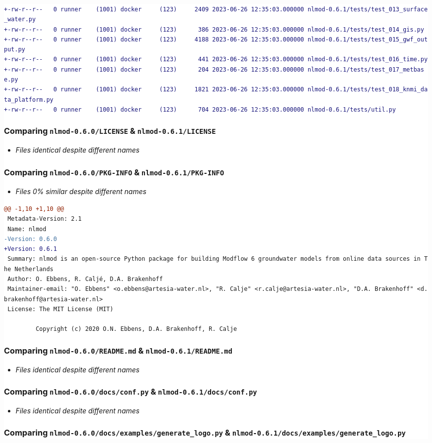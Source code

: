 ```diff
+-rw-r--r--   0 runner    (1001) docker     (123)     2409 2023-06-26 12:35:03.000000 nlmod-0.6.1/tests/test_013_surface_water.py
+-rw-r--r--   0 runner    (1001) docker     (123)      386 2023-06-26 12:35:03.000000 nlmod-0.6.1/tests/test_014_gis.py
+-rw-r--r--   0 runner    (1001) docker     (123)     4188 2023-06-26 12:35:03.000000 nlmod-0.6.1/tests/test_015_gwf_output.py
+-rw-r--r--   0 runner    (1001) docker     (123)      441 2023-06-26 12:35:03.000000 nlmod-0.6.1/tests/test_016_time.py
+-rw-r--r--   0 runner    (1001) docker     (123)      204 2023-06-26 12:35:03.000000 nlmod-0.6.1/tests/test_017_metbase.py
+-rw-r--r--   0 runner    (1001) docker     (123)     1821 2023-06-26 12:35:03.000000 nlmod-0.6.1/tests/test_018_knmi_data_platform.py
+-rw-r--r--   0 runner    (1001) docker     (123)      704 2023-06-26 12:35:03.000000 nlmod-0.6.1/tests/util.py
```

### Comparing `nlmod-0.6.0/LICENSE` & `nlmod-0.6.1/LICENSE`

 * *Files identical despite different names*

### Comparing `nlmod-0.6.0/PKG-INFO` & `nlmod-0.6.1/PKG-INFO`

 * *Files 0% similar despite different names*

```diff
@@ -1,10 +1,10 @@
 Metadata-Version: 2.1
 Name: nlmod
-Version: 0.6.0
+Version: 0.6.1
 Summary: nlmod is an open-source Python package for building Modflow 6 groundwater models from online data sources in The Netherlands
 Author: O. Ebbens, R. Caljé, D.A. Brakenhoff
 Maintainer-email: "O. Ebbens" <o.ebbens@artesia-water.nl>, "R. Calje" <r.calje@artesia-water.nl>, "D.A. Brakenhoff" <d.brakenhoff@artesia-water.nl>
 License: The MIT License (MIT)
         
         Copyright (c) 2020 O.N. Ebbens, D.A. Brakenhoff, R. Calje
```

### Comparing `nlmod-0.6.0/README.md` & `nlmod-0.6.1/README.md`

 * *Files identical despite different names*

### Comparing `nlmod-0.6.0/docs/conf.py` & `nlmod-0.6.1/docs/conf.py`

 * *Files identical despite different names*

### Comparing `nlmod-0.6.0/docs/examples/generate_logo.py` & `nlmod-0.6.1/docs/examples/generate_logo.py`
